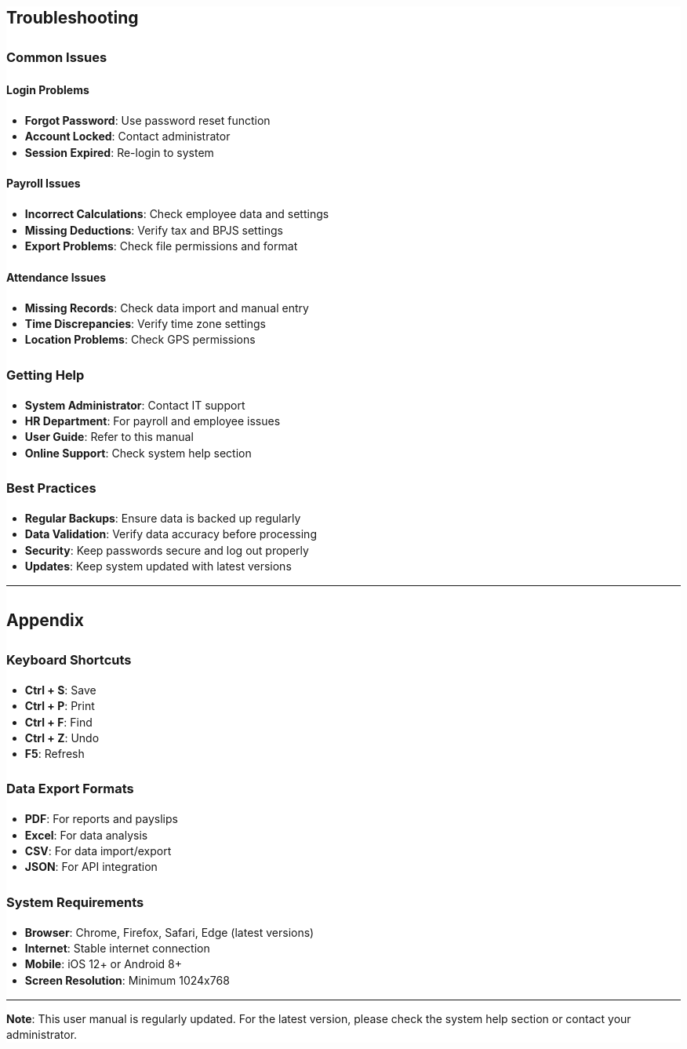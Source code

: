 ## Troubleshooting

### Common Issues

#### Login Problems
- **Forgot Password**: Use password reset function
- **Account Locked**: Contact administrator
- **Session Expired**: Re-login to system

#### Payroll Issues
- **Incorrect Calculations**: Check employee data and settings
- **Missing Deductions**: Verify tax and BPJS settings
- **Export Problems**: Check file permissions and format

#### Attendance Issues
- **Missing Records**: Check data import and manual entry
- **Time Discrepancies**: Verify time zone settings
- **Location Problems**: Check GPS permissions

### Getting Help
- **System Administrator**: Contact IT support
- **HR Department**: For payroll and employee issues
- **User Guide**: Refer to this manual
- **Online Support**: Check system help section

### Best Practices
- **Regular Backups**: Ensure data is backed up regularly
- **Data Validation**: Verify data accuracy before processing
- **Security**: Keep passwords secure and log out properly
- **Updates**: Keep system updated with latest versions

---

## Appendix

### Keyboard Shortcuts
- **Ctrl + S**: Save
- **Ctrl + P**: Print
- **Ctrl + F**: Find
- **Ctrl + Z**: Undo
- **F5**: Refresh

### Data Export Formats
- **PDF**: For reports and payslips
- **Excel**: For data analysis
- **CSV**: For data import/export
- **JSON**: For API integration

### System Requirements
- **Browser**: Chrome, Firefox, Safari, Edge (latest versions)
- **Internet**: Stable internet connection
- **Mobile**: iOS 12+ or Android 8+
- **Screen Resolution**: Minimum 1024x768

---

**Note**: This user manual is regularly updated. For the latest version, please check the system help section or contact your administrator. 
